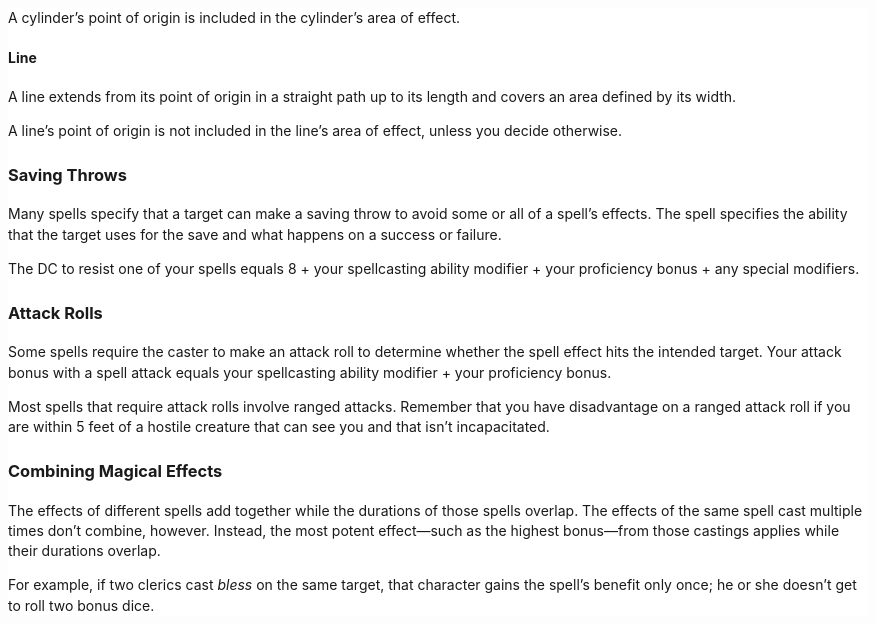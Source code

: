 A cylinder’s point of origin is included in the cylinder’s area of
effect.

#### Line

A line extends from its point of origin in a straight path up to its
length and covers an area defined by its width.

A line’s point of origin is not included in the line’s area of effect,
unless you decide otherwise.


### Saving Throws

Many spells specify that a target can make a saving throw to avoid some
or all of a spell’s effects. The spell specifies the ability that the
target uses for the save and what happens on a success or failure.

The DC to resist one of your spells equals 8 + your spellcasting ability
modifier + your proficiency bonus + any special modifiers.

### Attack Rolls

Some spells require the caster to make an attack roll to determine
whether the spell effect hits the intended target. Your attack bonus
with a spell attack equals your spellcasting ability modifier + your
proficiency bonus.

Most spells that require attack rolls involve ranged attacks. Remember
that you have disadvantage on a ranged attack roll if you are within 5
feet of a hostile creature that can see you and that isn’t
incapacitated.

### Combining Magical Effects

The effects of different spells add together while the durations of
those spells overlap. The effects of the same spell cast multiple times
don’t combine, however. Instead, the most potent effect—such as the
highest bonus—from those castings applies while their durations overlap.

For example, if two clerics cast *bless* on the same target, that character gains the spell’s benefit only once; he or she
doesn’t get to roll two bonus dice.